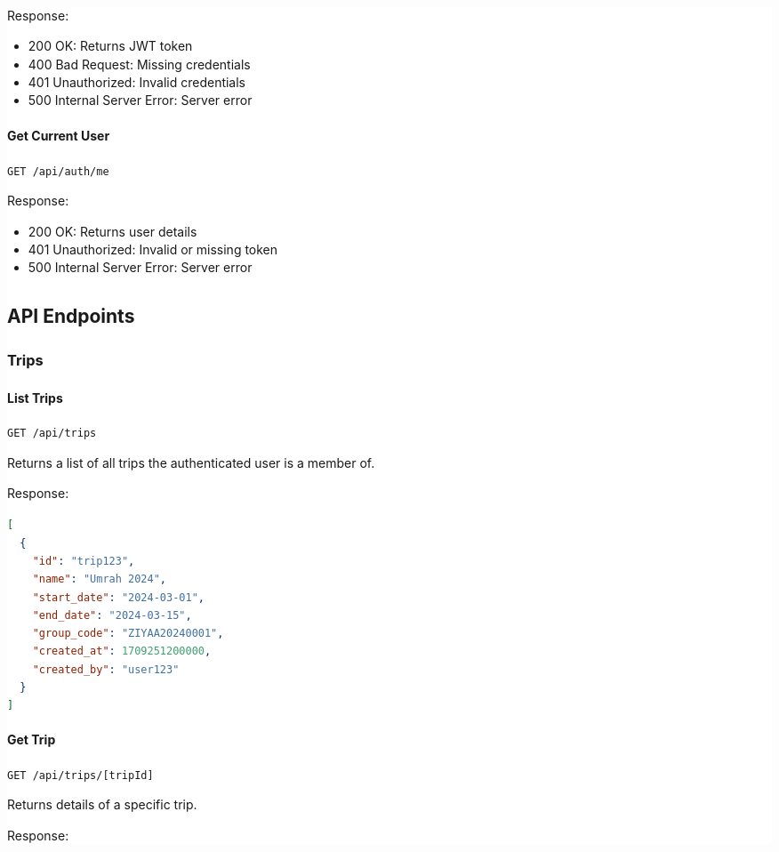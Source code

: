 Response:

- 200 OK: Returns JWT token
- 400 Bad Request: Missing credentials
- 401 Unauthorized: Invalid credentials
- 500 Internal Server Error: Server error

#### Get Current User

```
GET /api/auth/me
```

Response:

- 200 OK: Returns user details
- 401 Unauthorized: Invalid or missing token
- 500 Internal Server Error: Server error

## API Endpoints

### Trips

#### List Trips

```
GET /api/trips
```

Returns a list of all trips the authenticated user is a member of.

Response:

```json
[
  {
    "id": "trip123",
    "name": "Umrah 2024",
    "start_date": "2024-03-01",
    "end_date": "2024-03-15",
    "group_code": "ZIYAA20240001",
    "created_at": 1709251200000,
    "created_by": "user123"
  }
]
```

#### Get Trip

```
GET /api/trips/[tripId]
```

Returns details of a specific trip.

Response:
